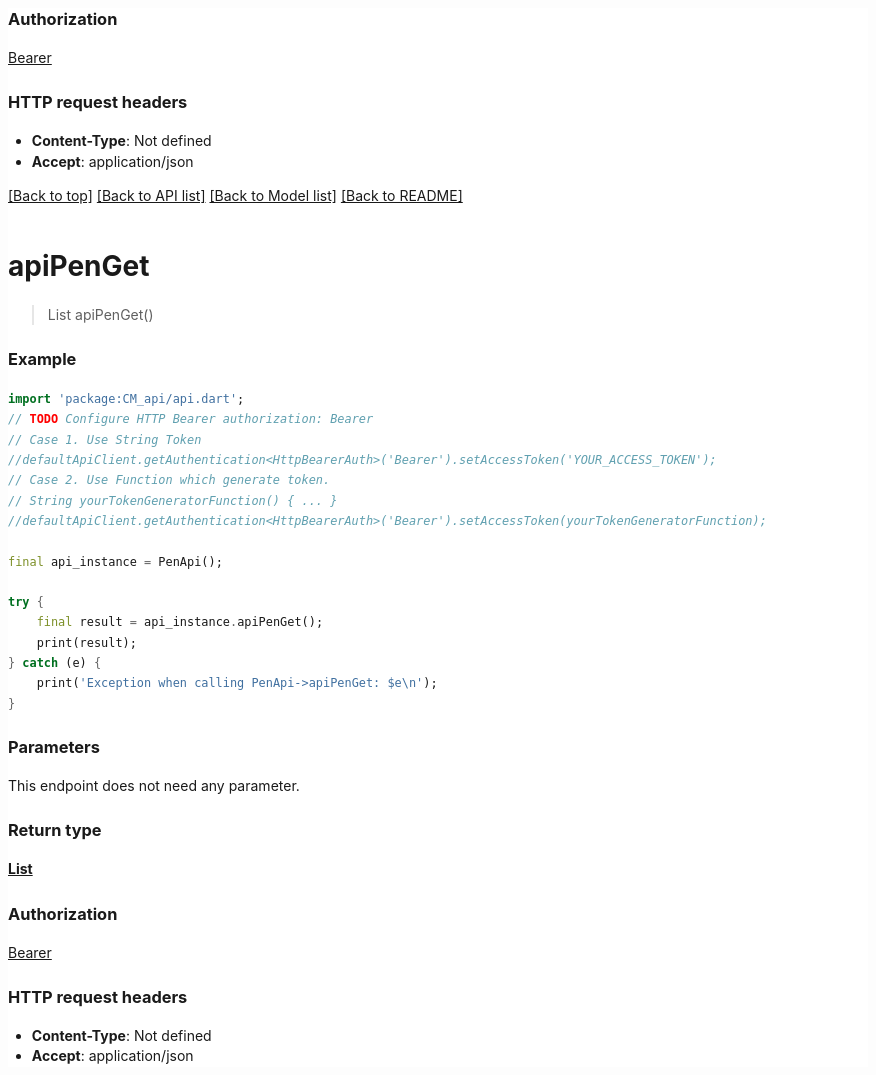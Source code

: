 ### Authorization

[Bearer](../README.md#Bearer)

### HTTP request headers

 - **Content-Type**: Not defined
 - **Accept**: application/json

[[Back to top]](#) [[Back to API list]](../README.md#documentation-for-api-endpoints) [[Back to Model list]](../README.md#documentation-for-models) [[Back to README]](../README.md)

# **apiPenGet**
> List<PenDto> apiPenGet()



### Example
```dart
import 'package:CM_api/api.dart';
// TODO Configure HTTP Bearer authorization: Bearer
// Case 1. Use String Token
//defaultApiClient.getAuthentication<HttpBearerAuth>('Bearer').setAccessToken('YOUR_ACCESS_TOKEN');
// Case 2. Use Function which generate token.
// String yourTokenGeneratorFunction() { ... }
//defaultApiClient.getAuthentication<HttpBearerAuth>('Bearer').setAccessToken(yourTokenGeneratorFunction);

final api_instance = PenApi();

try {
    final result = api_instance.apiPenGet();
    print(result);
} catch (e) {
    print('Exception when calling PenApi->apiPenGet: $e\n');
}
```

### Parameters
This endpoint does not need any parameter.

### Return type

[**List<PenDto>**](PenDto.md)

### Authorization

[Bearer](../README.md#Bearer)

### HTTP request headers

 - **Content-Type**: Not defined
 - **Accept**: application/json
